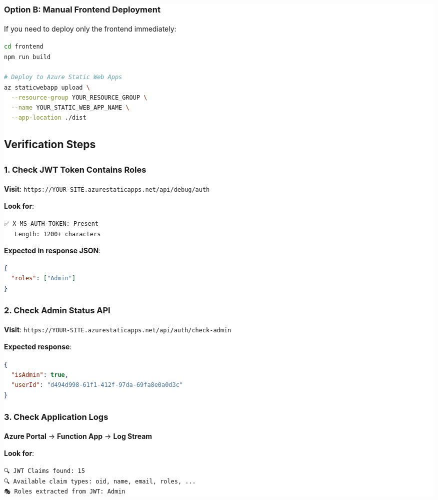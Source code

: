 ### Option B: Manual Frontend Deployment

If you need to deploy only the frontend immediately:

```bash
cd frontend
npm run build

# Deploy to Azure Static Web Apps
az staticwebapp upload \
  --resource-group YOUR_RESOURCE_GROUP \
  --name YOUR_STATIC_WEB_APP_NAME \
  --app-location ./dist
```

## Verification Steps

### 1. Check JWT Token Contains Roles

**Visit**: `https://YOUR-SITE.azurestaticapps.net/api/debug/auth`

**Look for**:
```
✅ X-MS-AUTH-TOKEN: Present
   Length: 1200+ characters
```

**Expected in response JSON**:
```json
{
  "roles": ["Admin"]
}
```

### 2. Check Admin Status API

**Visit**: `https://YOUR-SITE.azurestaticapps.net/api/auth/check-admin`

**Expected response**:
```json
{
  "isAdmin": true,
  "userId": "d494d998-61f1-412f-97da-69fa8e0a0d3c"
}
```

### 3. Check Application Logs

**Azure Portal** → **Function App** → **Log Stream**

**Look for**:
```
🔍 JWT Claims found: 15
🔍 Available claim types: oid, name, email, roles, ...
🎭 Roles extracted from JWT: Admin
```
